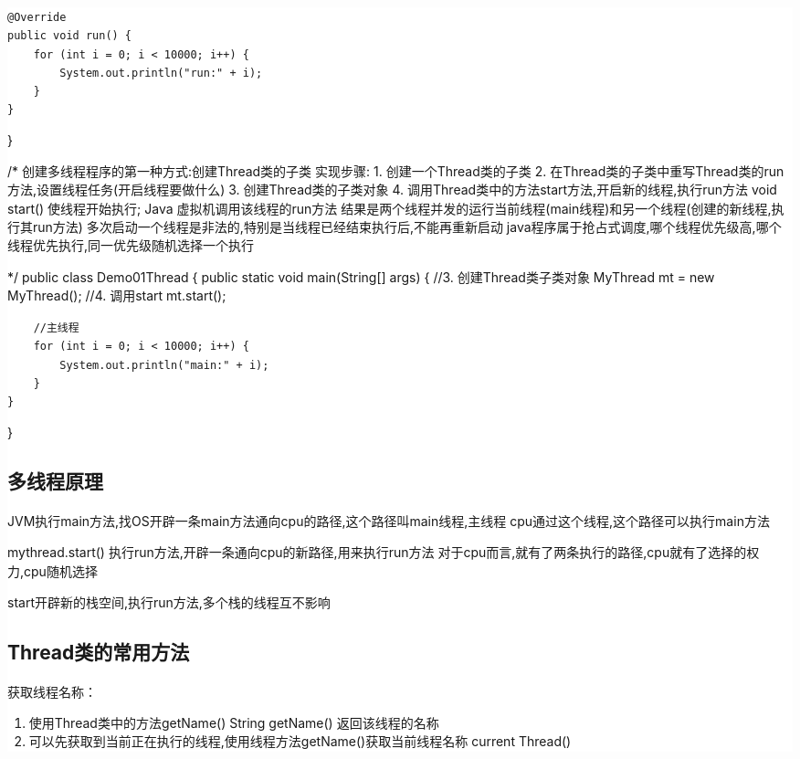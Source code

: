	@Override
	public void run() {
		for (int i = 0; i < 10000; i++) {
			System.out.println("run:" + i);
		}
	}
}

/*
	创建多线程程序的第一种方式:创建Thread类的子类
	实现步骤:
		1. 创建一个Thread类的子类
		2. 在Thread类的子类中重写Thread类的run方法,设置线程任务(开启线程要做什么)
		3. 创建Thread类的子类对象
		4. 调用Thread类中的方法start方法,开启新的线程,执行run方法
			void start() 使线程开始执行; Java 虚拟机调用该线程的run方法
			结果是两个线程并发的运行当前线程(main线程)和另一个线程(创建的新线程,执行其run方法)
			多次启动一个线程是非法的,特别是当线程已经结束执行后,不能再重新启动
		java程序属于抢占式调度,哪个线程优先级高,哪个线程优先执行,同一优先级随机选择一个执行

 */
public class Demo01Thread {
	public static void main(String[] args) {
		//3. 创建Thread类子类对象
		MyThread mt = new MyThread();
		//4. 调用start
		mt.start();

		//主线程
		for (int i = 0; i < 10000; i++) {
			System.out.println("main:" + i);
		}
	}
}


## 多线程原理
JVM执行main方法,找OS开辟一条main方法通向cpu的路径,这个路径叫main线程,主线程
cpu通过这个线程,这个路径可以执行main方法

mythread.start() 执行run方法,开辟一条通向cpu的新路径,用来执行run方法
对于cpu而言,就有了两条执行的路径,cpu就有了选择的权力,cpu随机选择

start开辟新的栈空间,执行run方法,多个栈的线程互不影响


## Thread类的常用方法

获取线程名称：
1. 使用Thread类中的方法getName()
	String getName() 返回该线程的名称
2. 可以先获取到当前正在执行的线程,使用线程方法getName()获取当前线程名称
		current Thread() 
		